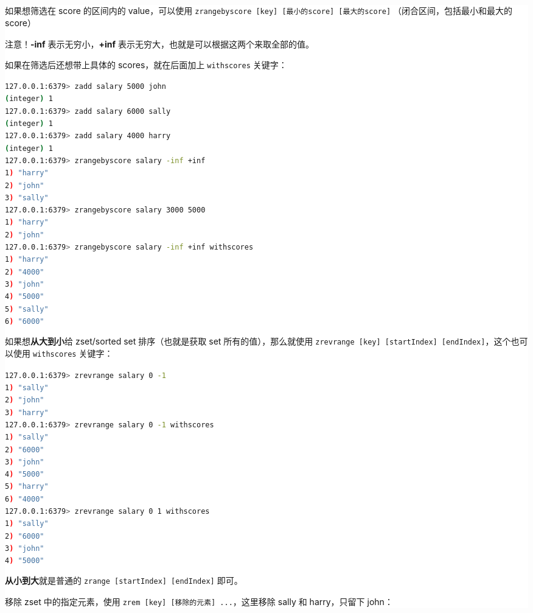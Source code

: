 如果想筛选在 score 的区间内的 value，可以使用 `zrangebyscore [key] [最小的score] [最大的score]` （闭合区间，包括最小和最大的 score）

注意！**-inf** 表示无穷小，**+inf** 表示无穷大，也就是可以根据这两个来取全部的值。

如果在筛选后还想带上具体的 scores，就在后面加上 `withscores` 关键字：

```bash
127.0.0.1:6379> zadd salary 5000 john
(integer) 1
127.0.0.1:6379> zadd salary 6000 sally
(integer) 1
127.0.0.1:6379> zadd salary 4000 harry
(integer) 1
127.0.0.1:6379> zrangebyscore salary -inf +inf
1) "harry"
2) "john"
3) "sally"
127.0.0.1:6379> zrangebyscore salary 3000 5000
1) "harry"
2) "john"
127.0.0.1:6379> zrangebyscore salary -inf +inf withscores
1) "harry"
2) "4000"
3) "john"
4) "5000"
5) "sally"
6) "6000"
```

如果想**从大到小**给 zset/sorted set 排序（也就是获取 set 所有的值），那么就使用 `zrevrange [key] [startIndex] [endIndex]`，这个也可以使用 `withscores` 关键字：

```bash
127.0.0.1:6379> zrevrange salary 0 -1
1) "sally"
2) "john"
3) "harry"
127.0.0.1:6379> zrevrange salary 0 -1 withscores
1) "sally"
2) "6000"
3) "john"
4) "5000"
5) "harry"
6) "4000"
127.0.0.1:6379> zrevrange salary 0 1 withscores
1) "sally"
2) "6000"
3) "john"
4) "5000"
```

**从小到大**就是普通的 `zrange [startIndex] [endIndex]` 即可。

移除 zset 中的指定元素，使用 `zrem [key] [移除的元素] ...`，这里移除 sally 和 harry，只留下 john：
